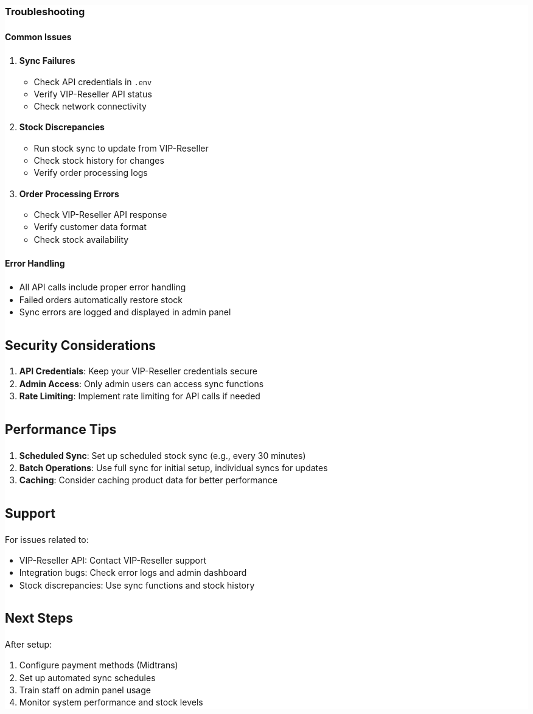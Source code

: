 ### Troubleshooting

#### Common Issues

1. **Sync Failures**
   - Check API credentials in `.env`
   - Verify VIP-Reseller API status
   - Check network connectivity

2. **Stock Discrepancies**
   - Run stock sync to update from VIP-Reseller
   - Check stock history for changes
   - Verify order processing logs

3. **Order Processing Errors**
   - Check VIP-Reseller API response
   - Verify customer data format
   - Check stock availability

#### Error Handling
- All API calls include proper error handling
- Failed orders automatically restore stock
- Sync errors are logged and displayed in admin panel

## Security Considerations

1. **API Credentials**: Keep your VIP-Reseller credentials secure
2. **Admin Access**: Only admin users can access sync functions
3. **Rate Limiting**: Implement rate limiting for API calls if needed

## Performance Tips

1. **Scheduled Sync**: Set up scheduled stock sync (e.g., every 30 minutes)
2. **Batch Operations**: Use full sync for initial setup, individual syncs for updates
3. **Caching**: Consider caching product data for better performance

## Support

For issues related to:
- VIP-Reseller API: Contact VIP-Reseller support
- Integration bugs: Check error logs and admin dashboard
- Stock discrepancies: Use sync functions and stock history

## Next Steps

After setup:
1. Configure payment methods (Midtrans)
2. Set up automated sync schedules
3. Train staff on admin panel usage
4. Monitor system performance and stock levels
